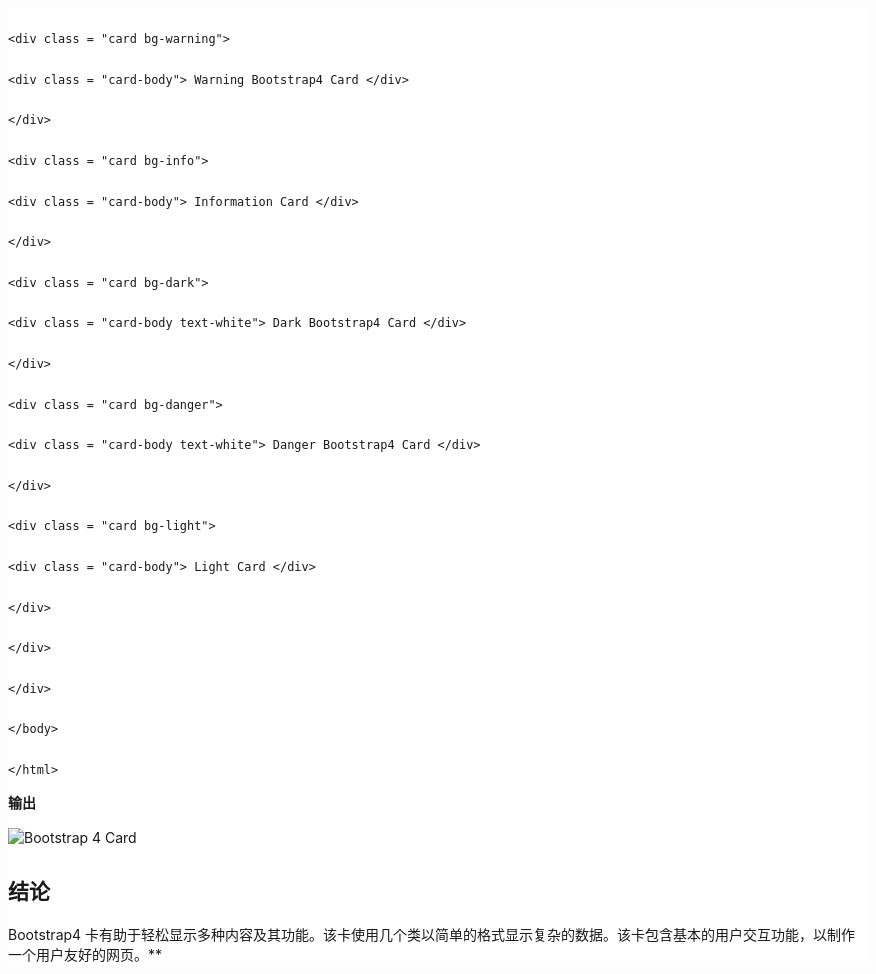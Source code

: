 ```

<div class = "card bg-warning">

<div class = "card-body"> Warning Bootstrap4 Card </div>

</div>

<div class = "card bg-info">

<div class = "card-body"> Information Card </div>

</div>

<div class = "card bg-dark">

<div class = "card-body text-white"> Dark Bootstrap4 Card </div>

</div>

<div class = "card bg-danger">

<div class = "card-body text-white"> Danger Bootstrap4 Card </div>

</div>

<div class = "card bg-light">

<div class = "card-body"> Light Card </div>

</div>

</div>

</div>

</body>

</html>
```

**输出**

![Bootstrap 4 Card](../Images/e48edb61f6ee7884f239717e89df7b88.png)

## 结论

Bootstrap4 卡有助于轻松显示多种内容及其功能。该卡使用几个类以简单的格式显示复杂的数据。该卡包含基本的用户交互功能，以制作一个用户友好的网页。**